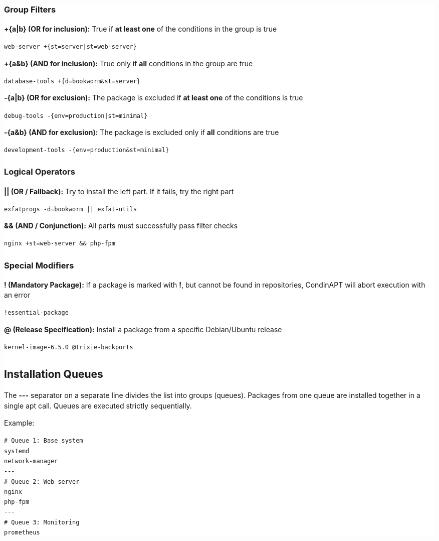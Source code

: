 ### Group Filters

**+{a|b} (OR for inclusion):** True if **at least one** of the conditions in the group is true

    web-server +{st=server|st=web-server}

**+{a&b} (AND for inclusion):** True only if **all** conditions in the group are true

    database-tools +{d=bookworm&st=server}

**-{a|b} (OR for exclusion):** The package is excluded if **at least one** of the conditions is true

    debug-tools -{env=production|st=minimal}

**-{a&b} (AND for exclusion):** The package is excluded only if **all** conditions are true

    development-tools -{env=production&st=minimal}

### Logical Operators

**|| (OR / Fallback):** Try to install the left part. If it fails, try the right part

    exfatprogs -d=bookworm || exfat-utils

**&& (AND / Conjunction):** All parts must successfully pass filter checks

    nginx +st=web-server && php-fpm

### Special Modifiers

**! (Mandatory Package):** If a package is marked with **!**, but cannot be found in repositories, CondinAPT will abort execution with an error

    !essential-package

**@ (Release Specification):** Install a package from a specific Debian/Ubuntu release

    kernel-image-6.5.0 @trixie-backports

## Installation Queues

The **---** separator on a separate line divides the list into groups (queues). Packages from one queue are installed together in a single apt call. Queues are executed strictly sequentially.

Example:

    # Queue 1: Base system
    systemd
    network-manager
    ---
    # Queue 2: Web server
    nginx
    php-fpm
    ---
    # Queue 3: Monitoring
    prometheus
